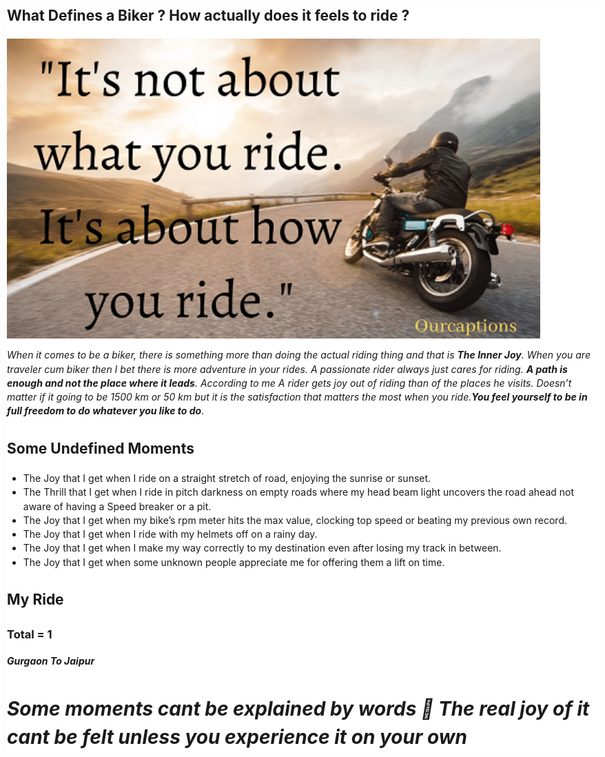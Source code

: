 ## What Defines a Biker ? How actually does it feels to ride ?
<p> <img align="center" src="bike-quotes-for-Instagram.png" width="90%" /></p>

_When it comes to be a biker, there is something more than doing the actual riding thing and that is **The Inner Joy**. When you are traveler cum biker then I bet there is more adventure in your rides. A passionate rider always just cares for riding. **A path is enough and not the place where it leads**. According to me A rider gets joy out of riding than of the places he visits. Doesn’t matter if it going to be 1500 km or 50 km but it is the satisfaction that matters the most when you ride.**You feel yourself to be in full freedom to do whatever you like to do**._

## Some Undefined Moments 

- The Joy that I get when I ride on a straight stretch of road, enjoying the sunrise or sunset.
- The Thrill that I get when I ride in pitch darkness on empty roads where my head beam light uncovers the road ahead not aware of having a Speed breaker or a pit.
- The Joy that I get when my bike’s rpm meter hits the max value, clocking top speed or beating my previous own record.
- The Joy that I get when I ride with my helmets off on a rainy day.
- The Joy that I get when I make my way correctly to my destination even after losing my track in between.
- The Joy that I get when some unknown people appreciate me for offering them a lift on time.

## My Ride
### Total = 1
_**Gurgaon To Jaipur**_

# _Some moments cant be explained by words 🙂 The real joy of it cant be felt unless you experience it on your own_